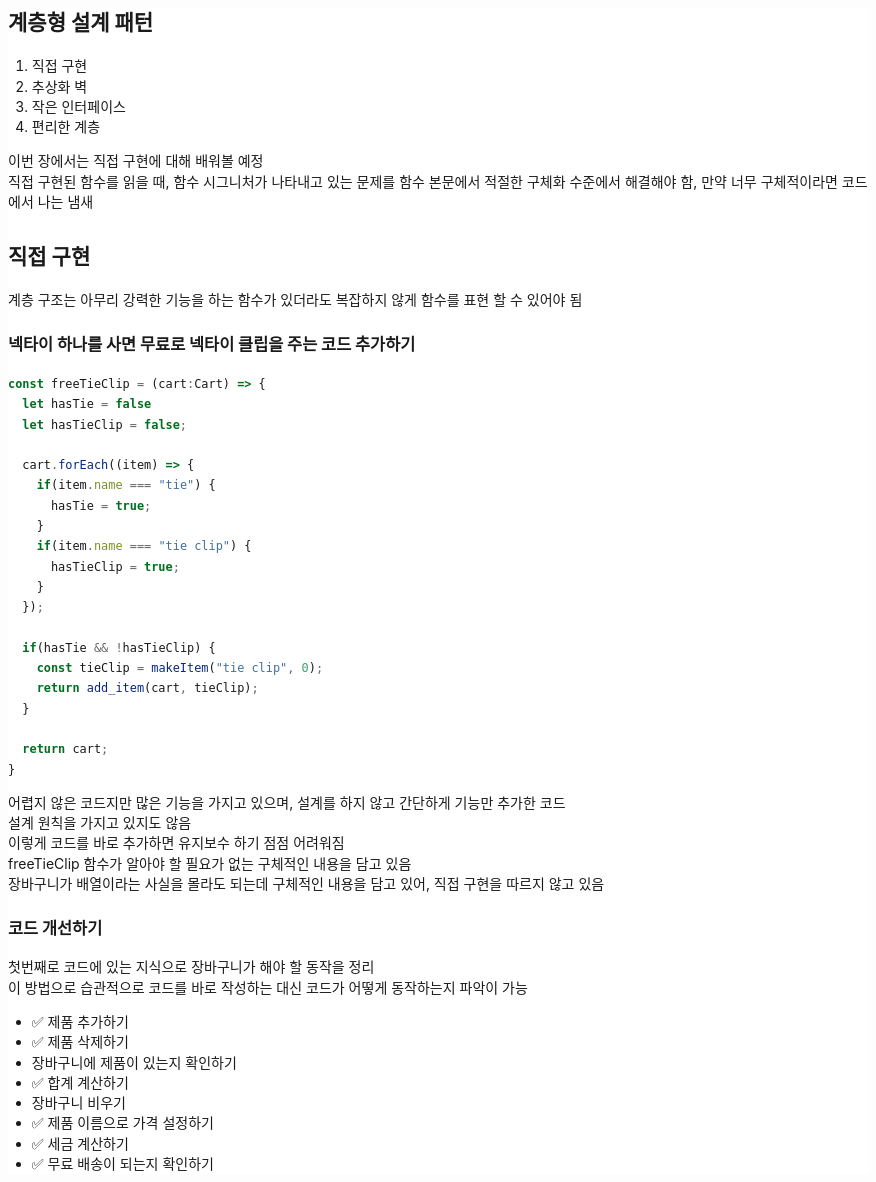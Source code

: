 ## 계층형 설계 패턴

1. 직접 구현
2. 추상화 벽
3. 작은 인터페이스
4. 편리한 계층

이번 장에서는 직접 구현에 대해 배워볼 예정   
직접 구현된 함수를 읽을 때, 함수 시그니처가 나타내고 있는 문제를 함수 본문에서 적절한 구체화 수준에서 해결해야 함, 만약 너무 구체적이라면 코드에서 나는 냄새

## 직접 구현

계층 구조는 아무리 강력한 기능을 하는 함수가 있더라도 복잡하지 않게 함수를 표현 할 수 있어야 됨

### 넥타이 하나를 사면 무료로 넥타이 클립을 주는 코드 추가하기

```ts
const freeTieClip = (cart:Cart) => {
  let hasTie = false
  let hasTieClip = false;
  
  cart.forEach((item) => {
    if(item.name === "tie") {
      hasTie = true;
    }
    if(item.name === "tie clip") {
      hasTieClip = true;
    }
  });
  
  if(hasTie && !hasTieClip) {
    const tieClip = makeItem("tie clip", 0);
    return add_item(cart, tieClip);
  }

  return cart;
}
```
어렵지 않은 코드지만 많은 기능을 가지고 있으며, 설계를 하지 않고 간단하게 기능만 추가한 코드   
설계 원칙을 가지고 있지도 않음   
이렇게 코드를 바로 추가하면 유지보수 하기 점점 어려워짐   
freeTieClip 함수가 알아야 할 필요가 없는 구체적인 내용을 담고 있음   
장바구니가 배열이라는 사실을 몰라도 되는데 구체적인 내용을 담고 있어, 직접 구현을 따르지 않고 있음

### 코드 개선하기

첫번째로 코드에 있는 지식으로 장바구니가 해야 할 동작을 정리   
이 방법으로 습관적으로 코드를 바로 작성하는 대신 코드가 어떻게 동작하는지 파악이 가능

- ✅ 제품 추가하기
- ✅ 제품 삭제하기
- 장바구니에 제품이 있는지 확인하기
- ✅ 합계 계산하기
- 장바구니 비우기
- ✅ 제품 이름으로 가격 설정하기
- ✅ 세금 계산하기
- ✅ 무료 배송이 되는지 확인하기   

